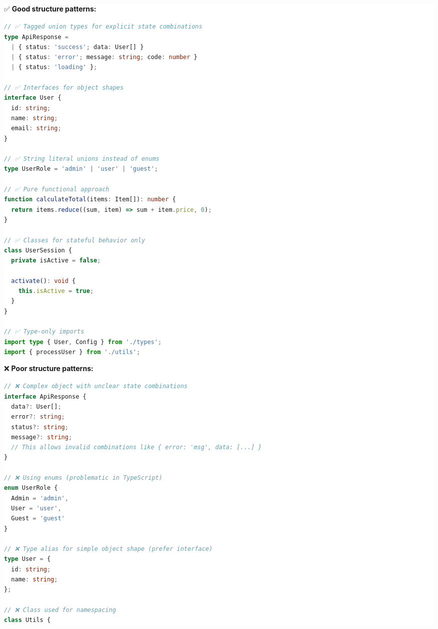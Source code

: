 ✅ **Good structure patterns:**

```typescript
// ✅ Tagged union types for explicit state combinations
type ApiResponse =
  | { status: 'success'; data: User[] }
  | { status: 'error'; message: string; code: number }
  | { status: 'loading' };

// ✅ Interfaces for object shapes
interface User {
  id: string;
  name: string;
  email: string;
}

// ✅ String literal unions instead of enums
type UserRole = 'admin' | 'user' | 'guest';

// ✅ Pure functional approach
function calculateTotal(items: Item[]): number {
  return items.reduce((sum, item) => sum + item.price, 0);
}

// ✅ Classes for stateful behavior only
class UserSession {
  private isActive = false;

  activate(): void {
    this.isActive = true;
  }
}

// ✅ Type-only imports
import type { User, Config } from './types';
import { processUser } from './utils';
```

❌ **Poor structure patterns:**

```typescript
// ❌ Complex object with unclear state combinations
interface ApiResponse {
  data?: User[];
  error?: string;
  status?: string;
  message?: string;
  // This allows invalid combinations like { error: 'msg', data: [...] }
}

// ❌ Using enums (problematic in TypeScript)
enum UserRole {
  Admin = 'admin',
  User = 'user',
  Guest = 'guest'
}

// ❌ Type alias for simple object shape (prefer interface)
type User = {
  id: string;
  name: string;
};

// ❌ Class used for namespacing
class Utils {
```